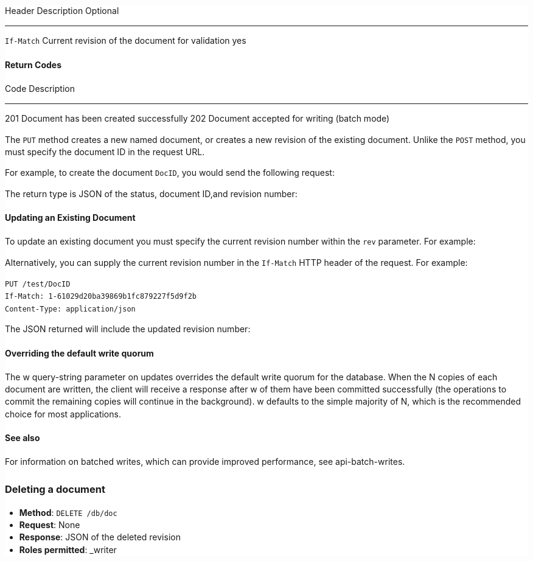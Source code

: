   Header         Description                                     Optional
  -------------- ----------------------------------------------- ----------
  `If-Match`     Current revision of the document for validation yes

#### Return Codes

  Code    Description
  ------- ---------------------------------------------
  201     Document has been created successfully
  202     Document accepted for writing (batch mode)

The `PUT` method creates a new named document, or creates a new revision
of the existing document. Unlike the `POST` method, you must specify the
document ID in the request URL.

For example, to create the document `DocID`, you would send the
following request:

The return type is JSON of the status, document ID,and revision number:

#### Updating an Existing Document

To update an existing document you must specify the current revision
number within the `rev` parameter. For example:

Alternatively, you can supply the current revision number in the
`If-Match` HTTP header of the request. For example:

~~~~ {.sourceCode .http}
PUT /test/DocID
If-Match: 1-61029d20ba39869b1fc879227f5d9f2b
Content-Type: application/json
~~~~

The JSON returned will include the updated revision number:

#### Overriding the default write quorum

The w query-string parameter on updates overrides the default write
quorum for the database. When the N copies of each document are written,
the client will receive a response after w of them have been committed
successfully (the operations to commit the remaining copies will
continue in the background). w defaults to the simple majority of N,
which is the recommended choice for most applications.

#### See also

For information on batched writes, which can provide improved
performance, see api-batch-writes.

### Deleting a document

-   **Method**: `DELETE /db/doc`
-   **Request**: None
-   **Response**: JSON of the deleted revision
-   **Roles permitted**: \_writer
